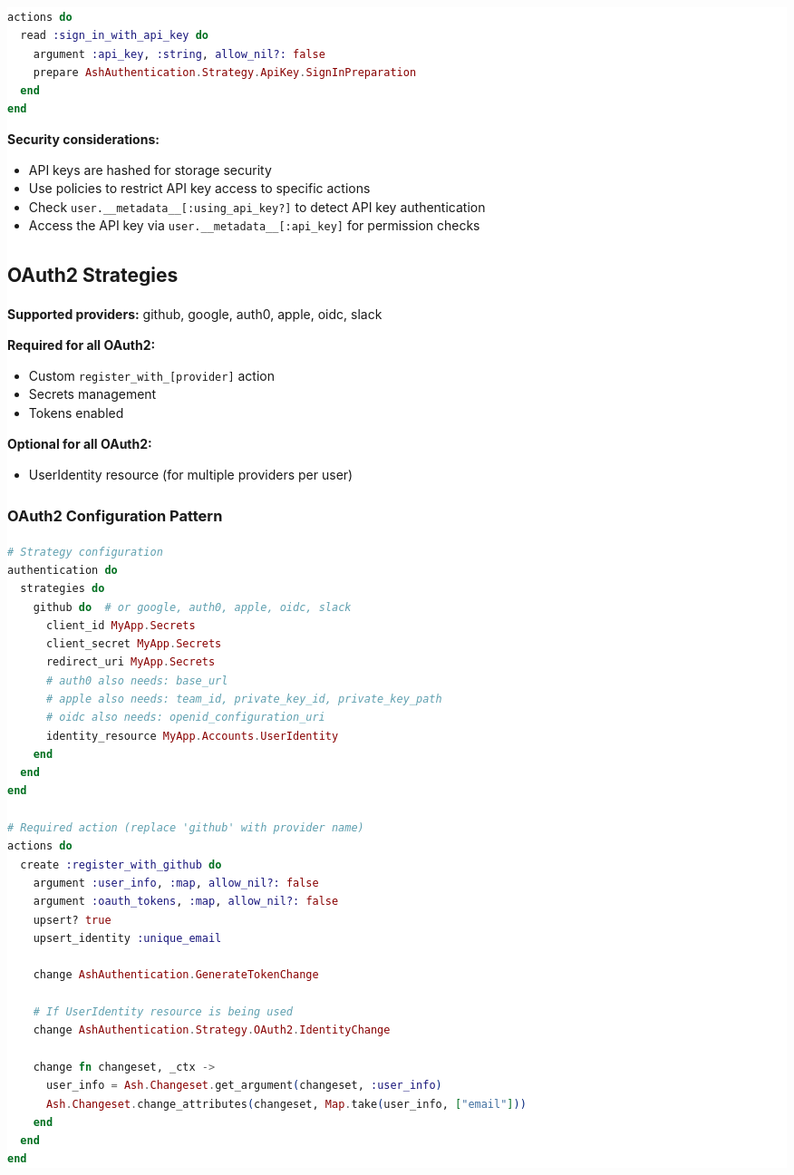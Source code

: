 ```elixir
actions do
  read :sign_in_with_api_key do
    argument :api_key, :string, allow_nil?: false
    prepare AshAuthentication.Strategy.ApiKey.SignInPreparation
  end
end
```

**Security considerations:**
- API keys are hashed for storage security
- Use policies to restrict API key access to specific actions
- Check `user.__metadata__[:using_api_key?]` to detect API key authentication
- Access the API key via `user.__metadata__[:api_key]` for permission checks

## OAuth2 Strategies

**Supported providers:** github, google, auth0, apple, oidc, slack

**Required for all OAuth2:**
- Custom `register_with_[provider]` action
- Secrets management
- Tokens enabled

**Optional for all OAuth2:**
- UserIdentity resource (for multiple providers per user)

### OAuth2 Configuration Pattern
```elixir
# Strategy configuration
authentication do
  strategies do
    github do  # or google, auth0, apple, oidc, slack
      client_id MyApp.Secrets
      client_secret MyApp.Secrets
      redirect_uri MyApp.Secrets
      # auth0 also needs: base_url
      # apple also needs: team_id, private_key_id, private_key_path
      # oidc also needs: openid_configuration_uri
      identity_resource MyApp.Accounts.UserIdentity
    end
  end
end

# Required action (replace 'github' with provider name)
actions do
  create :register_with_github do
    argument :user_info, :map, allow_nil?: false
    argument :oauth_tokens, :map, allow_nil?: false
    upsert? true
    upsert_identity :unique_email

    change AshAuthentication.GenerateTokenChange
    
    # If UserIdentity resource is being used
    change AshAuthentication.Strategy.OAuth2.IdentityChange

    change fn changeset, _ctx ->
      user_info = Ash.Changeset.get_argument(changeset, :user_info)
      Ash.Changeset.change_attributes(changeset, Map.take(user_info, ["email"]))
    end
  end
end
```
